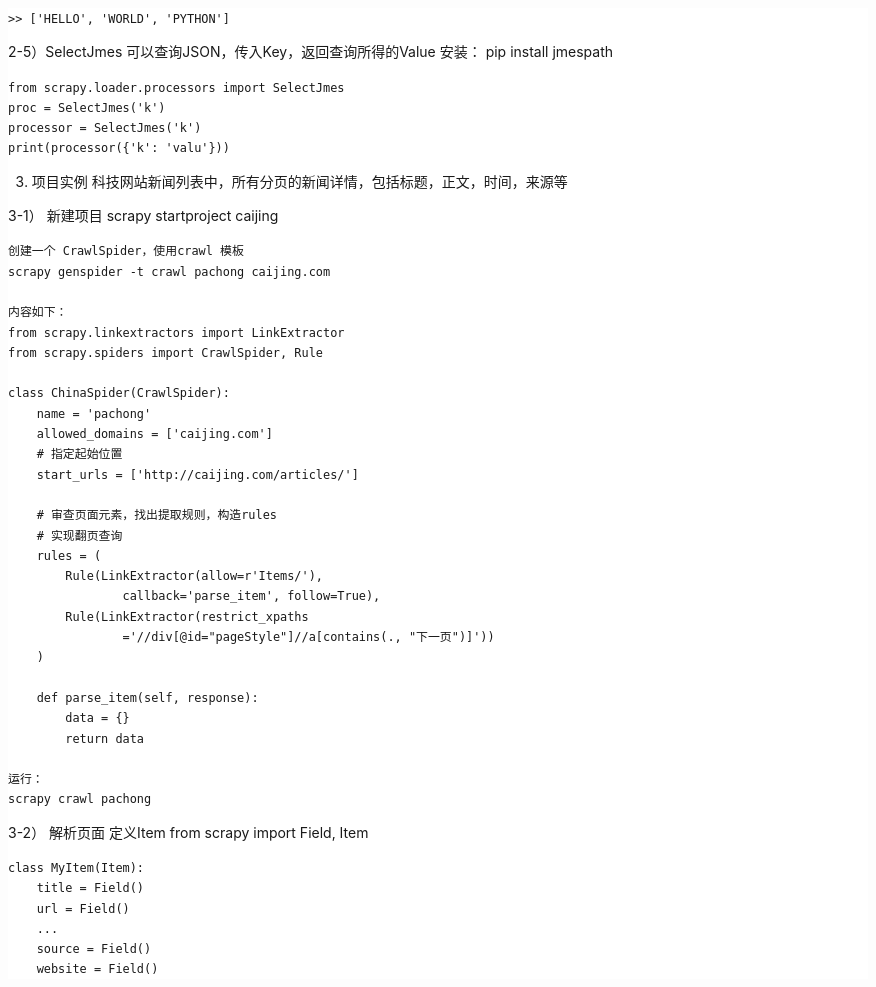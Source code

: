     >> ['HELLO', 'WORLD', 'PYTHON']

2-5）SelectJmes 可以查询JSON，传入Key，返回查询所得的Value
    安装：
        pip install jmespath
    
    from scrapy.loader.processors import SelectJmes
    proc = SelectJmes('k')
    processor = SelectJmes('k')
    print(processor({'k': 'valu'}))


3. 项目实例
    科技网站新闻列表中，所有分页的新闻详情，包括标题，正文，时间，来源等

3-1） 新建项目
    scrapy startproject caijing

    创建一个 CrawlSpider，使用crawl 模板
    scrapy genspider -t crawl pachong caijing.com 

    内容如下：
    from scrapy.linkextractors import LinkExtractor
    from scrapy.spiders import CrawlSpider, Rule

    class ChinaSpider(CrawlSpider):
        name = 'pachong'
        allowed_domains = ['caijing.com']
        # 指定起始位置
        start_urls = ['http://caijing.com/articles/']

        # 审查页面元素，找出提取规则，构造rules
        # 实现翻页查询
        rules = (
            Rule(LinkExtractor(allow=r'Items/'),
                    callback='parse_item', follow=True),
            Rule(LinkExtractor(restrict_xpaths
                    ='//div[@id="pageStyle"]//a[contains(., "下一页")]'))
        )

        def parse_item(self, response):
            data = {}
            return data 

    运行：
    scrapy crawl pachong

3-2） 解析页面
    定义Item 
    from scrapy import Field, Item 

    class MyItem(Item):
        title = Field()
        url = Field()
        ...
        source = Field()
        website = Field()
